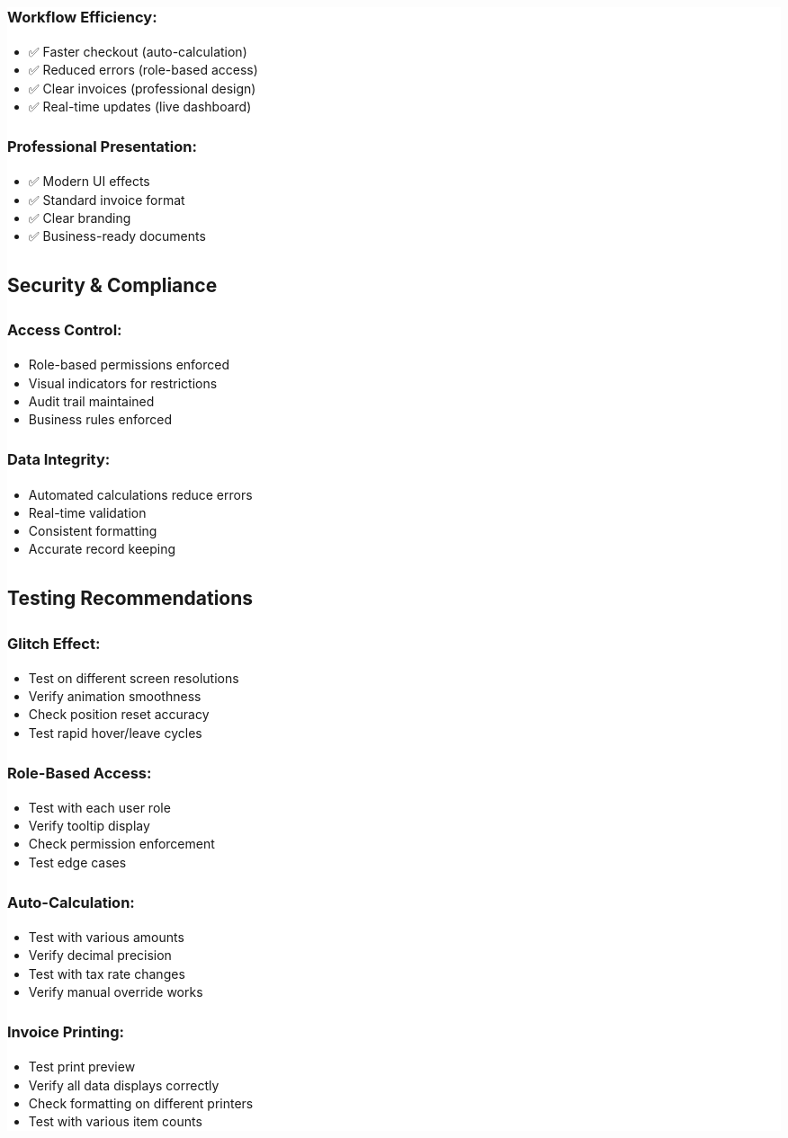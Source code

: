 ### Workflow Efficiency:
- ✅ Faster checkout (auto-calculation)
- ✅ Reduced errors (role-based access)
- ✅ Clear invoices (professional design)
- ✅ Real-time updates (live dashboard)

### Professional Presentation:
- ✅ Modern UI effects
- ✅ Standard invoice format
- ✅ Clear branding
- ✅ Business-ready documents

## Security & Compliance

### Access Control:
- Role-based permissions enforced
- Visual indicators for restrictions
- Audit trail maintained
- Business rules enforced

### Data Integrity:
- Automated calculations reduce errors
- Real-time validation
- Consistent formatting
- Accurate record keeping

## Testing Recommendations

### Glitch Effect:
- Test on different screen resolutions
- Verify animation smoothness
- Check position reset accuracy
- Test rapid hover/leave cycles

### Role-Based Access:
- Test with each user role
- Verify tooltip display
- Check permission enforcement
- Test edge cases

### Auto-Calculation:
- Test with various amounts
- Verify decimal precision
- Test with tax rate changes
- Verify manual override works

### Invoice Printing:
- Test print preview
- Verify all data displays correctly
- Check formatting on different printers
- Test with various item counts
